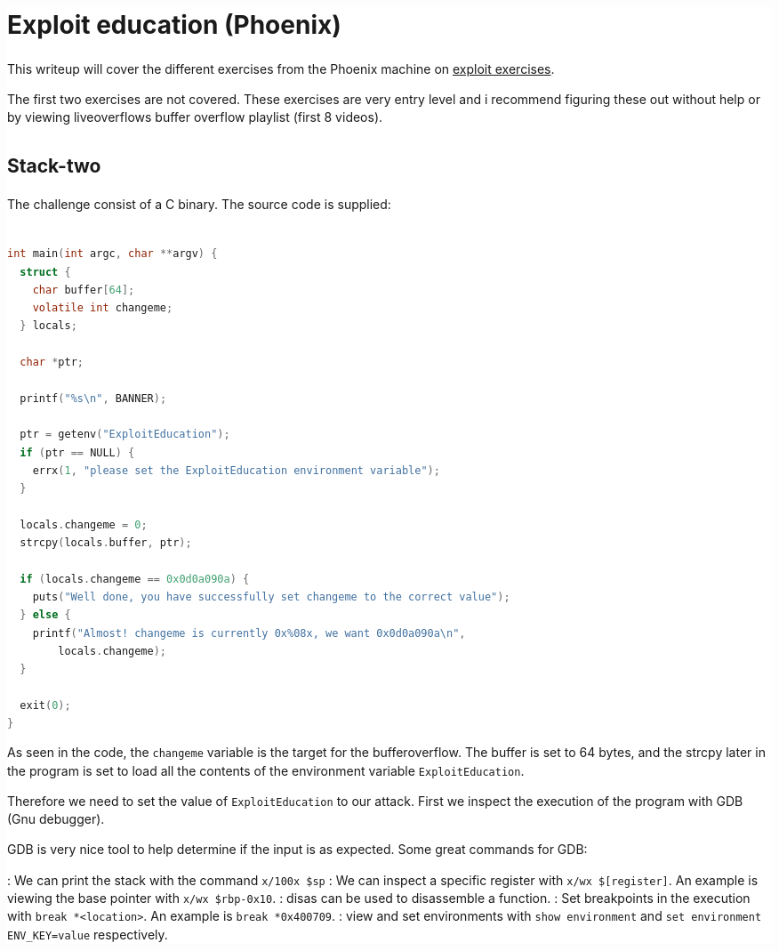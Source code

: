 # Exploit education (Phoenix)

This writeup will cover the different exercises from the Phoenix machine on [exploit exercises](exploit-exercises.com).

The first two exercises are not covered. These exercises are very entry level and i recommend figuring these out without help or by viewing liveoverflows buffer overflow playlist (first 8 videos).

## Stack-two

The challenge consist of a C binary. The source code is supplied:

```C

int main(int argc, char **argv) {
  struct {
    char buffer[64];
    volatile int changeme;
  } locals;

  char *ptr;

  printf("%s\n", BANNER);

  ptr = getenv("ExploitEducation");
  if (ptr == NULL) {
    errx(1, "please set the ExploitEducation environment variable");
  }

  locals.changeme = 0;
  strcpy(locals.buffer, ptr);

  if (locals.changeme == 0x0d0a090a) {
    puts("Well done, you have successfully set changeme to the correct value");
  } else {
    printf("Almost! changeme is currently 0x%08x, we want 0x0d0a090a\n",
        locals.changeme);
  }

  exit(0);
}
```

As seen in the code, the `changeme` variable is the target for the bufferoverflow. The buffer is set to 64 bytes, and the strcpy later in the program is set to load all the contents of the environment variable `ExploitEducation`.

Therefore we need to set the value of `ExploitEducation` to our attack. First we inspect the execution of the program with GDB (Gnu debugger).

GDB is very nice tool to help determine if the input is as expected. Some great commands for GDB:

: We can print the stack with the command `x/100x $sp`
: We can inspect a specific register with `x/wx $[register]`. An example is viewing the base pointer with `x/wx $rbp-0x10`.
: disas can be used to disassemble a function.
: Set breakpoints in the execution with `break *<location>`. An example is `break *0x400709`.
: view and set environments with `show environment` and `set environment ENV_KEY=value` respectively.
